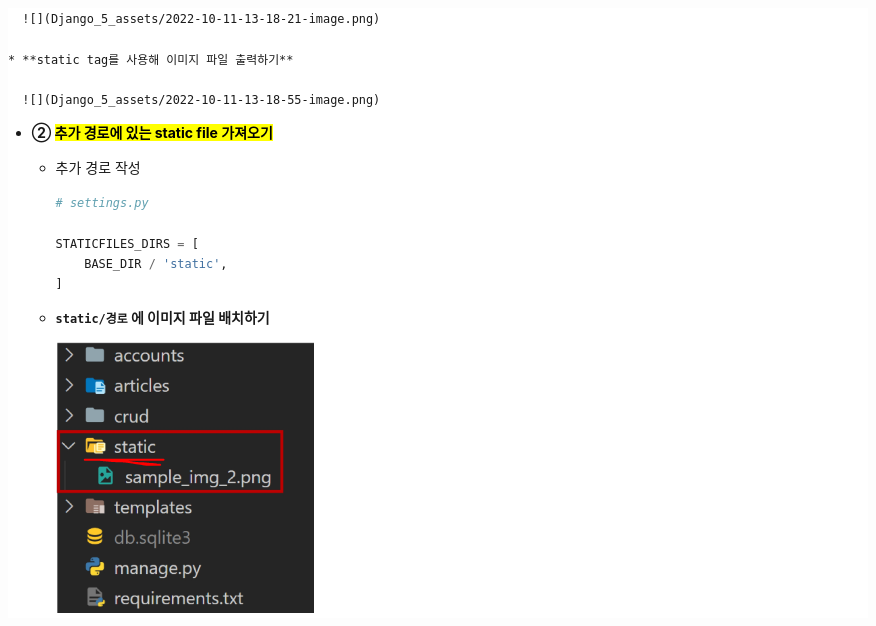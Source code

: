       ![](Django_5_assets/2022-10-11-13-18-21-image.png)
    
    * **static tag를 사용해 이미지 파일 출력하기**
      
      ![](Django_5_assets/2022-10-11-13-18-55-image.png)
  
  * **② <mark>추가 경로에 있는 static file 가져오기</mark>**
    
    * 추가 경로 작성
      
      ```python
      # settings.py
      
      STATICFILES_DIRS = [
          BASE_DIR / 'static',
      ]
      ```
    
    * **`static/경로` 에 이미지 파일 배치하기**
      
      ![](Django_5_assets/2022-10-11-13-20-57-image.png)
    